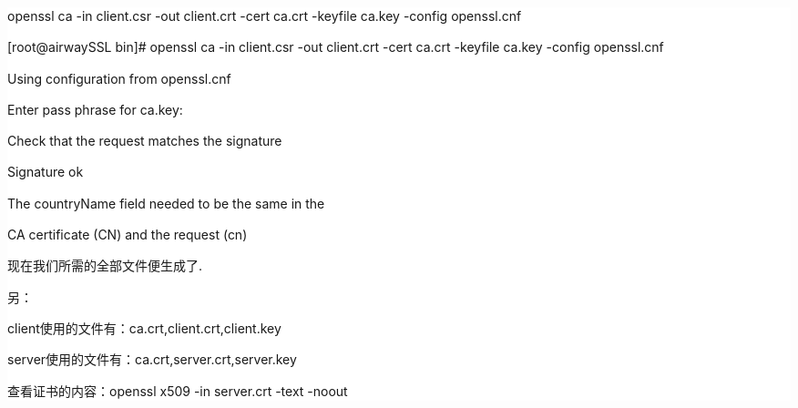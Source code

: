  

openssl ca -in client.csr -out client.crt -cert ca.crt -keyfile ca.key -config openssl.cnf

 

[root@airwaySSL bin]# openssl ca -in client.csr -out client.crt -cert ca.crt -keyfile ca.key -config openssl.cnf

Using configuration from openssl.cnf

Enter pass phrase for ca.key:

Check that the request matches the signature

Signature ok

The countryName field needed to be the same in the

CA certificate (CN) and the request (cn)

现在我们所需的全部文件便生成了.

另：

client使用的文件有：ca.crt,client.crt,client.key

server使用的文件有：ca.crt,server.crt,server.key


查看证书的内容：openssl x509 -in server.crt -text -noout

